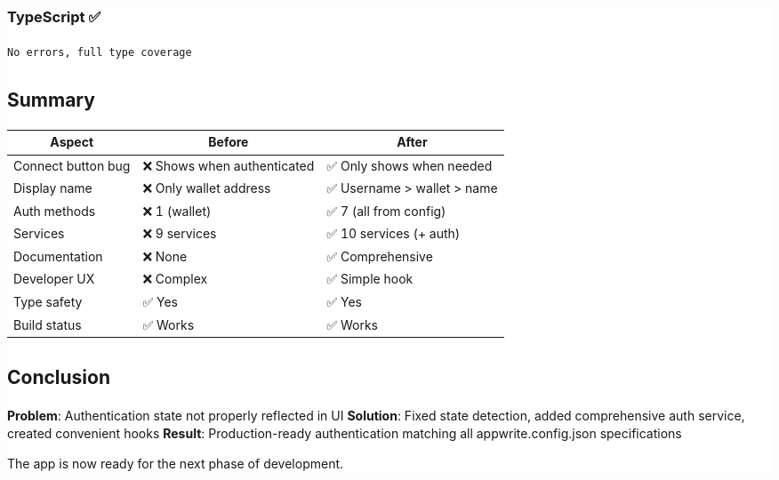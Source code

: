 ### TypeScript ✅
```
No errors, full type coverage
```

## Summary

| Aspect | Before | After |
|--------|--------|-------|
| Connect button bug | ❌ Shows when authenticated | ✅ Only shows when needed |
| Display name | ❌ Only wallet address | ✅ Username > wallet > name |
| Auth methods | ❌ 1 (wallet) | ✅ 7 (all from config) |
| Services | ❌ 9 services | ✅ 10 services (+ auth) |
| Documentation | ❌ None | ✅ Comprehensive |
| Developer UX | ❌ Complex | ✅ Simple hook |
| Type safety | ✅ Yes | ✅ Yes |
| Build status | ✅ Works | ✅ Works |

## Conclusion

**Problem**: Authentication state not properly reflected in UI
**Solution**: Fixed state detection, added comprehensive auth service, created convenient hooks
**Result**: Production-ready authentication matching all appwrite.config.json specifications

The app is now ready for the next phase of development.
